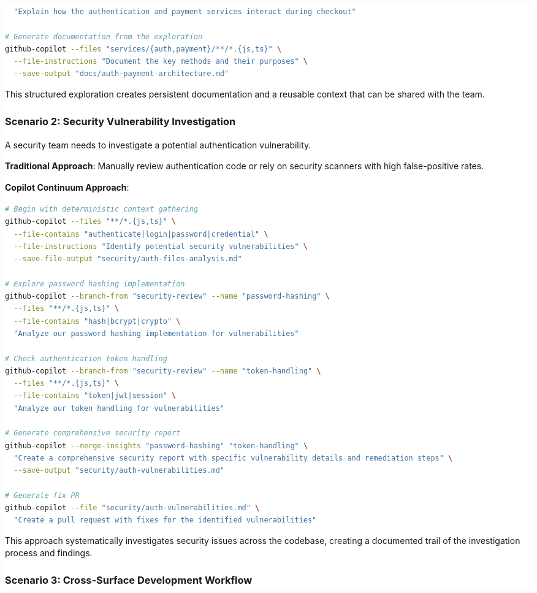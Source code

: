 ```bash
  "Explain how the authentication and payment services interact during checkout"

# Generate documentation from the exploration
github-copilot --files "services/{auth,payment}/**/*.{js,ts}" \
  --file-instructions "Document the key methods and their purposes" \
  --save-output "docs/auth-payment-architecture.md"
```

This structured exploration creates persistent documentation and a reusable context that can be shared with the team.

### Scenario 2: Security Vulnerability Investigation

A security team needs to investigate a potential authentication vulnerability.

**Traditional Approach**: Manually review authentication code or rely on security scanners with high false-positive rates.

**Copilot Continuum Approach**:

```bash
# Begin with deterministic context gathering
github-copilot --files "**/*.{js,ts}" \
  --file-contains "authenticate|login|password|credential" \
  --file-instructions "Identify potential security vulnerabilities" \
  --save-file-output "security/auth-files-analysis.md"

# Explore password hashing implementation
github-copilot --branch-from "security-review" --name "password-hashing" \
  --files "**/*.{js,ts}" \
  --file-contains "hash|bcrypt|crypto" \
  "Analyze our password hashing implementation for vulnerabilities"

# Check authentication token handling
github-copilot --branch-from "security-review" --name "token-handling" \
  --files "**/*.{js,ts}" \
  --file-contains "token|jwt|session" \
  "Analyze our token handling for vulnerabilities"

# Generate comprehensive security report
github-copilot --merge-insights "password-hashing" "token-handling" \
  "Create a comprehensive security report with specific vulnerability details and remediation steps" \
  --save-output "security/auth-vulnerabilities.md"

# Generate fix PR
github-copilot --file "security/auth-vulnerabilities.md" \
  "Create a pull request with fixes for the identified vulnerabilities"
```

This approach systematically investigates security issues across the codebase, creating a documented trail of the investigation process and findings.

### Scenario 3: Cross-Surface Development Workflow
